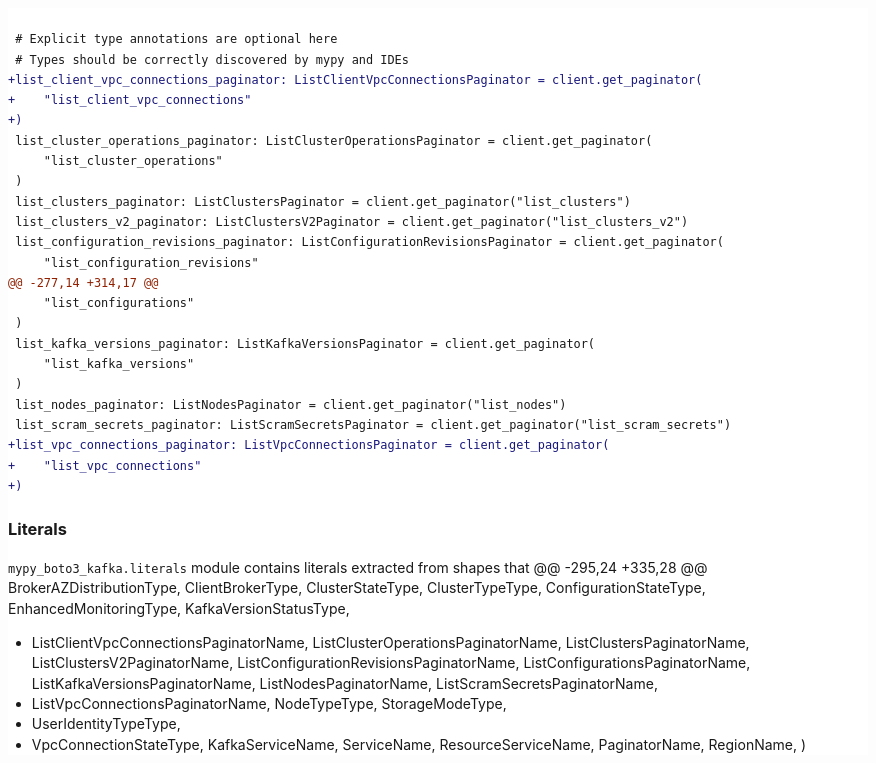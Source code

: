 ```diff
 
 # Explicit type annotations are optional here
 # Types should be correctly discovered by mypy and IDEs
+list_client_vpc_connections_paginator: ListClientVpcConnectionsPaginator = client.get_paginator(
+    "list_client_vpc_connections"
+)
 list_cluster_operations_paginator: ListClusterOperationsPaginator = client.get_paginator(
     "list_cluster_operations"
 )
 list_clusters_paginator: ListClustersPaginator = client.get_paginator("list_clusters")
 list_clusters_v2_paginator: ListClustersV2Paginator = client.get_paginator("list_clusters_v2")
 list_configuration_revisions_paginator: ListConfigurationRevisionsPaginator = client.get_paginator(
     "list_configuration_revisions"
@@ -277,14 +314,17 @@
     "list_configurations"
 )
 list_kafka_versions_paginator: ListKafkaVersionsPaginator = client.get_paginator(
     "list_kafka_versions"
 )
 list_nodes_paginator: ListNodesPaginator = client.get_paginator("list_nodes")
 list_scram_secrets_paginator: ListScramSecretsPaginator = client.get_paginator("list_scram_secrets")
+list_vpc_connections_paginator: ListVpcConnectionsPaginator = client.get_paginator(
+    "list_vpc_connections"
+)
 ```
 
 <a id="literals"></a>
 
 ### Literals
 
 `mypy_boto3_kafka.literals` module contains literals extracted from shapes that
@@ -295,24 +335,28 @@
     BrokerAZDistributionType,
     ClientBrokerType,
     ClusterStateType,
     ClusterTypeType,
     ConfigurationStateType,
     EnhancedMonitoringType,
     KafkaVersionStatusType,
+    ListClientVpcConnectionsPaginatorName,
     ListClusterOperationsPaginatorName,
     ListClustersPaginatorName,
     ListClustersV2PaginatorName,
     ListConfigurationRevisionsPaginatorName,
     ListConfigurationsPaginatorName,
     ListKafkaVersionsPaginatorName,
     ListNodesPaginatorName,
     ListScramSecretsPaginatorName,
+    ListVpcConnectionsPaginatorName,
     NodeTypeType,
     StorageModeType,
+    UserIdentityTypeType,
+    VpcConnectionStateType,
     KafkaServiceName,
     ServiceName,
     ResourceServiceName,
     PaginatorName,
     RegionName,
 )
 